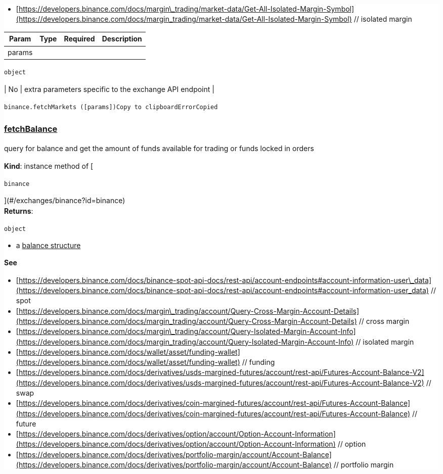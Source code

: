 -   [https://developers.binance.com/docs/margin\_trading/market-data/Get-All-Isolated-Margin-Symbol](https://developers.binance.com/docs/margin_trading/market-data/Get-All-Isolated-Margin-Symbol) // isolated margin

 Param | Type | Required | Description |
| --- | --- | --- | --- |
 params | 
```
object
```
 | No | extra parameters specific to the exchange API endpoint |

```
binance.fetchMarkets ([params])Copy to clipboardErrorCopied
```

### [fetchBalance](#/exchanges/binance?id=fetchbalance)

query for balance and get the amount of funds available for trading or funds locked in orders

**Kind**: instance method of [
```
binance
```
](#/exchanges/binance?id=binance)  
**Returns**: 
```
object
```
 - a [balance structure](https://docs.ccxt.com/#/?id=balance-structure)

**See**

-   [https://developers.binance.com/docs/binance-spot-api-docs/rest-api/account-endpoints#account-information-user\_data](https://developers.binance.com/docs/binance-spot-api-docs/rest-api/account-endpoints#account-information-user_data) // spot
-   [https://developers.binance.com/docs/margin\_trading/account/Query-Cross-Margin-Account-Details](https://developers.binance.com/docs/margin_trading/account/Query-Cross-Margin-Account-Details) // cross margin
-   [https://developers.binance.com/docs/margin\_trading/account/Query-Isolated-Margin-Account-Info](https://developers.binance.com/docs/margin_trading/account/Query-Isolated-Margin-Account-Info) // isolated margin
-   [https://developers.binance.com/docs/wallet/asset/funding-wallet](https://developers.binance.com/docs/wallet/asset/funding-wallet) // funding
-   [https://developers.binance.com/docs/derivatives/usds-margined-futures/account/rest-api/Futures-Account-Balance-V2](https://developers.binance.com/docs/derivatives/usds-margined-futures/account/rest-api/Futures-Account-Balance-V2) // swap
-   [https://developers.binance.com/docs/derivatives/coin-margined-futures/account/rest-api/Futures-Account-Balance](https://developers.binance.com/docs/derivatives/coin-margined-futures/account/rest-api/Futures-Account-Balance) // future
-   [https://developers.binance.com/docs/derivatives/option/account/Option-Account-Information](https://developers.binance.com/docs/derivatives/option/account/Option-Account-Information) // option
-   [https://developers.binance.com/docs/derivatives/portfolio-margin/account/Account-Balance](https://developers.binance.com/docs/derivatives/portfolio-margin/account/Account-Balance) // portfolio margin
